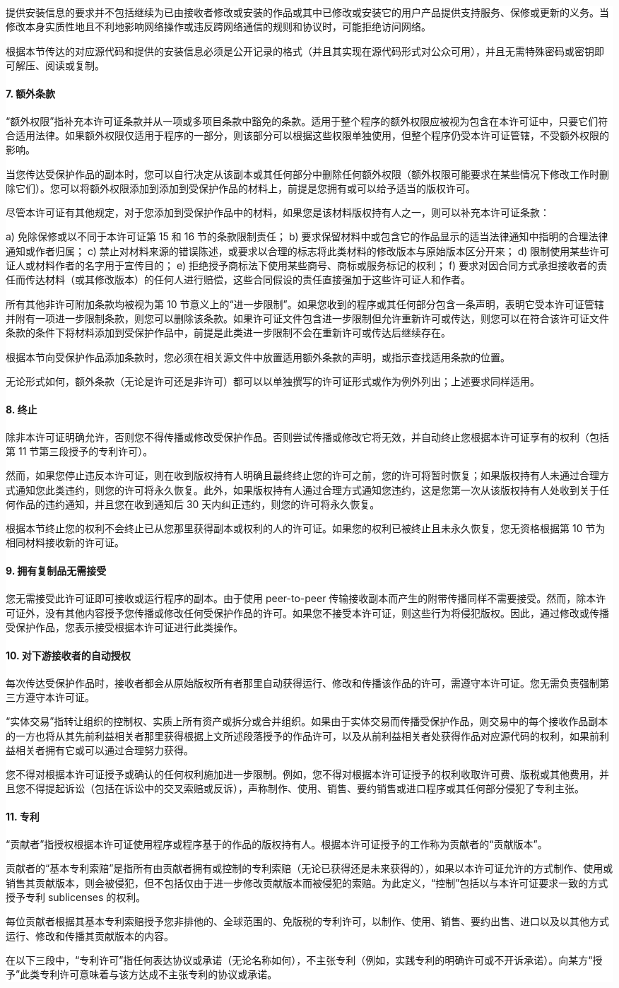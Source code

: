 提供安装信息的要求并不包括继续为已由接收者修改或安装的作品或其中已修改或安装它的用户产品提供支持服务、保修或更新的义务。当修改本身实质性地且不利地影响网络操作或违反跨网络通信的规则和协议时，可能拒绝访问网络。

根据本节传达的对应源代码和提供的安装信息必须是公开记录的格式（并且其实现在源代码形式对公众可用），并且无需特殊密码或密钥即可解压、阅读或复制。

#### 7. 额外条款
“额外权限”指补充本许可证条款并从一项或多项目条款中豁免的条款。适用于整个程序的额外权限应被视为包含在本许可证中，只要它们符合适用法律。如果额外权限仅适用于程序的一部分，则该部分可以根据这些权限单独使用，但整个程序仍受本许可证管辖，不受额外权限的影响。

当您传达受保护作品的副本时，您可以自行决定从该副本或其任何部分中删除任何额外权限（额外权限可能要求在某些情况下修改工作时删除它们）。您可以将额外权限添加到添加到受保护作品的材料上，前提是您拥有或可以给予适当的版权许可。

尽管本许可证有其他规定，对于您添加到受保护作品中的材料，如果您是该材料版权持有人之一，则可以补充本许可证条款：

a) 免除保修或以不同于本许可证第 15 和 16 节的条款限制责任；
b) 要求保留材料中或包含它的作品显示的适当法律通知中指明的合理法律通知或作者归属；
c) 禁止对材料来源的错误陈述，或要求以合理的标志将此类材料的修改版本与原始版本区分开来；
d) 限制使用某些许可证人或材料作者的名字用于宣传目的；
e) 拒绝授予商标法下使用某些商号、商标或服务标记的权利；
f) 要求对因合同方式承担接收者的责任而传达材料（或其修改版本）的任何人进行赔偿，这些合同假设的责任直接强加于这些许可证人和作者。

所有其他非许可附加条款均被视为第 10 节意义上的“进一步限制”。如果您收到的程序或其任何部分包含一条声明，表明它受本许可证管辖并附有一项进一步限制条款，则您可以删除该条款。如果许可证文件包含进一步限制但允许重新许可或传达，则您可以在符合该许可证文件条款的条件下将材料添加到受保护作品中，前提是此类进一步限制不会在重新许可或传达后继续存在。

根据本节向受保护作品添加条款时，您必须在相关源文件中放置适用额外条款的声明，或指示查找适用条款的位置。

无论形式如何，额外条款（无论是许可还是非许可）都可以以单独撰写的许可证形式或作为例外列出；上述要求同样适用。

#### 8. 终止
除非本许可证明确允许，否则您不得传播或修改受保护作品。否则尝试传播或修改它将无效，并自动终止您根据本许可证享有的权利（包括第 11 节第三段授予的专利许可）。

然而，如果您停止违反本许可证，则在收到版权持有人明确且最终终止您的许可之前，您的许可将暂时恢复；如果版权持有人未通过合理方式通知您此类违约，则您的许可将永久恢复。此外，如果版权持有人通过合理方式通知您违约，这是您第一次从该版权持有人处收到关于任何作品的违约通知，并且您在收到通知后 30 天内纠正违约，则您的许可将永久恢复。

根据本节终止您的权利不会终止已从您那里获得副本或权利的人的许可证。如果您的权利已被终止且未永久恢复，您无资格根据第 10 节为相同材料接收新的许可证。

#### 9. 拥有复制品无需接受
您无需接受此许可证即可接收或运行程序的副本。由于使用 peer-to-peer 传输接收副本而产生的附带传播同样不需要接受。然而，除本许可证外，没有其他内容授予您传播或修改任何受保护作品的许可。如果您不接受本许可证，则这些行为将侵犯版权。因此，通过修改或传播受保护作品，您表示接受根据本许可证进行此类操作。

#### 10. 对下游接收者的自动授权
每次传达受保护作品时，接收者都会从原始版权所有者那里自动获得运行、修改和传播该作品的许可，需遵守本许可证。您无需负责强制第三方遵守本许可证。

“实体交易”指转让组织的控制权、实质上所有资产或拆分或合并组织。如果由于实体交易而传播受保护作品，则交易中的每个接收作品副本的一方也将从其先前利益相关者那里获得根据上文所述段落授予的作品许可，以及从前利益相关者处获得作品对应源代码的权利，如果前利益相关者拥有它或可以通过合理努力获得。

您不得对根据本许可证授予或确认的任何权利施加进一步限制。例如，您不得对根据本许可证授予的权利收取许可费、版税或其他费用，并且您不得提起诉讼（包括在诉讼中的交叉索赔或反诉），声称制作、使用、销售、要约销售或进口程序或其任何部分侵犯了专利主张。

#### 11. 专利
“贡献者”指授权根据本许可证使用程序或程序基于的作品的版权持有人。根据本许可证授予的工作称为贡献者的“贡献版本”。

贡献者的“基本专利索赔”是指所有由贡献者拥有或控制的专利索赔（无论已获得还是未来获得的），如果以本许可证允许的方式制作、使用或销售其贡献版本，则会被侵犯，但不包括仅由于进一步修改贡献版本而被侵犯的索赔。为此定义，“控制”包括以与本许可证要求一致的方式授予专利 sublicenses 的权利。

每位贡献者根据其基本专利索赔授予您非排他的、全球范围的、免版税的专利许可，以制作、使用、销售、要约出售、进口以及以其他方式运行、修改和传播其贡献版本的内容。

在以下三段中，“专利许可”指任何表达协议或承诺（无论名称如何），不主张专利（例如，实践专利的明确许可或不开诉承诺）。向某方“授予”此类专利许可意味着与该方达成不主张专利的协议或承诺。
